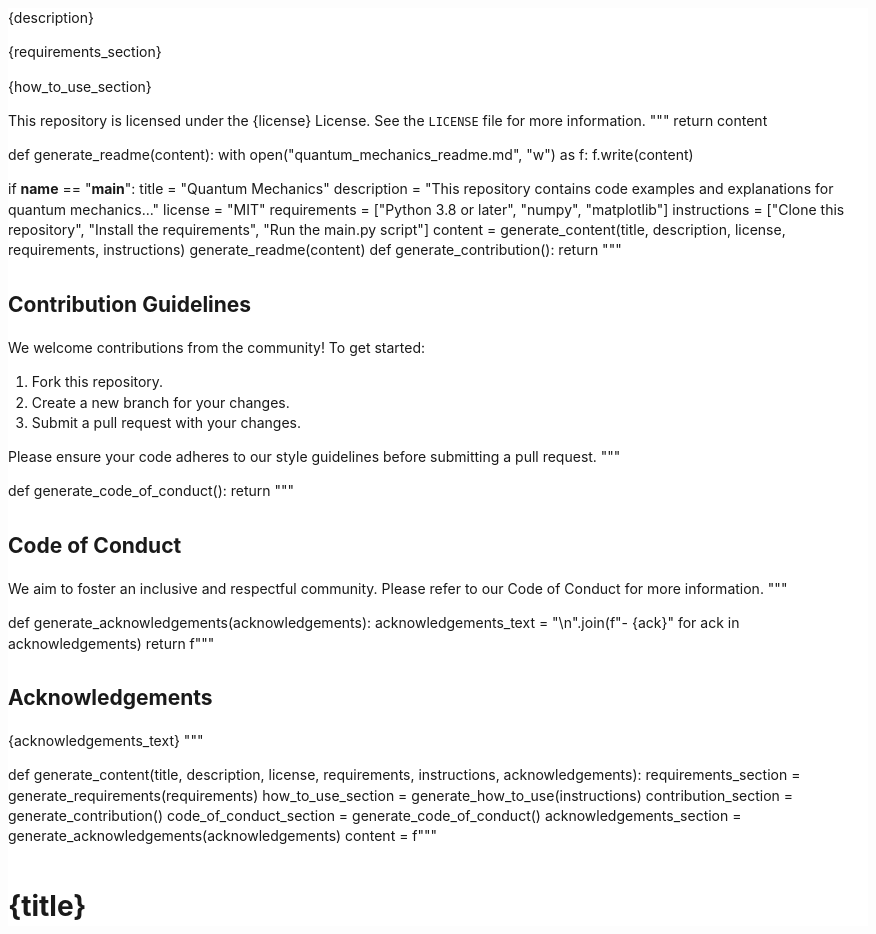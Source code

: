 {description}

{requirements_section}

{how_to_use_section}

This repository is licensed under the {license} License. See the `LICENSE` file for more information.
"""
    return content

def generate_readme(content):
    with open("quantum_mechanics_readme.md", "w") as f:
        f.write(content)

if __name__ == "__main__":
    title = "Quantum Mechanics"
    description = "This repository contains code examples and explanations for quantum mechanics..."
    license = "MIT"
    requirements = ["Python 3.8 or later", "numpy", "matplotlib"]
    instructions = ["Clone this repository", "Install the requirements", "Run the main.py script"]
    content = generate_content(title, description, license, requirements, instructions)
    generate_readme(content)
def generate_contribution():
    return """
## Contribution Guidelines

We welcome contributions from the community! To get started:

1. Fork this repository.
2. Create a new branch for your changes.
3. Submit a pull request with your changes.

Please ensure your code adheres to our style guidelines before submitting a pull request.
"""

def generate_code_of_conduct():
    return """
## Code of Conduct

We aim to foster an inclusive and respectful community. Please refer to our Code of Conduct for more information.
"""

def generate_acknowledgements(acknowledgements):
    acknowledgements_text = "\n".join(f"- {ack}" for ack in acknowledgements)
    return f"""
## Acknowledgements

{acknowledgements_text}
"""

def generate_content(title, description, license, requirements, instructions, acknowledgements):
    requirements_section = generate_requirements(requirements)
    how_to_use_section = generate_how_to_use(instructions)
    contribution_section = generate_contribution()
    code_of_conduct_section = generate_code_of_conduct()
    acknowledgements_section = generate_acknowledgements(acknowledgements)
    content = f"""
# {title}
